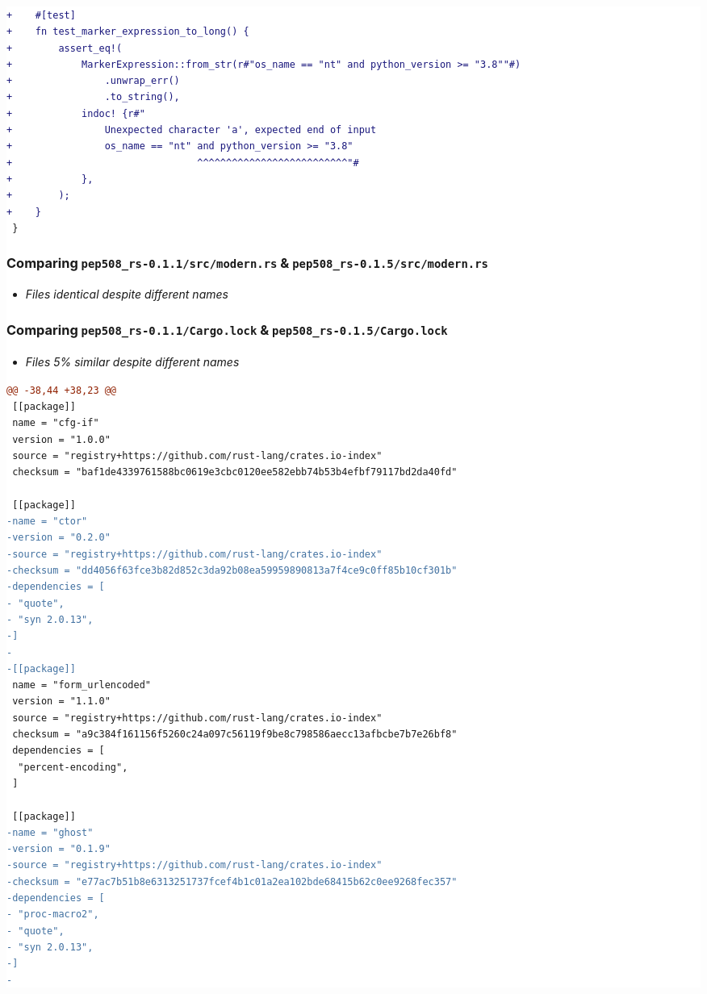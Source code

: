 ```diff
+    #[test]
+    fn test_marker_expression_to_long() {
+        assert_eq!(
+            MarkerExpression::from_str(r#"os_name == "nt" and python_version >= "3.8""#)
+                .unwrap_err()
+                .to_string(),
+            indoc! {r#"
+                Unexpected character 'a', expected end of input
+                os_name == "nt" and python_version >= "3.8"
+                                ^^^^^^^^^^^^^^^^^^^^^^^^^^"#
+            },
+        );
+    }
 }
```

### Comparing `pep508_rs-0.1.1/src/modern.rs` & `pep508_rs-0.1.5/src/modern.rs`

 * *Files identical despite different names*

### Comparing `pep508_rs-0.1.1/Cargo.lock` & `pep508_rs-0.1.5/Cargo.lock`

 * *Files 5% similar despite different names*

```diff
@@ -38,44 +38,23 @@
 [[package]]
 name = "cfg-if"
 version = "1.0.0"
 source = "registry+https://github.com/rust-lang/crates.io-index"
 checksum = "baf1de4339761588bc0619e3cbc0120ee582ebb74b53b4efbf79117bd2da40fd"
 
 [[package]]
-name = "ctor"
-version = "0.2.0"
-source = "registry+https://github.com/rust-lang/crates.io-index"
-checksum = "dd4056f63fce3b82d852c3da92b08ea59959890813a7f4ce9c0ff85b10cf301b"
-dependencies = [
- "quote",
- "syn 2.0.13",
-]
-
-[[package]]
 name = "form_urlencoded"
 version = "1.1.0"
 source = "registry+https://github.com/rust-lang/crates.io-index"
 checksum = "a9c384f161156f5260c24a097c56119f9be8c798586aecc13afbcbe7b7e26bf8"
 dependencies = [
  "percent-encoding",
 ]
 
 [[package]]
-name = "ghost"
-version = "0.1.9"
-source = "registry+https://github.com/rust-lang/crates.io-index"
-checksum = "e77ac7b51b8e6313251737fcef4b1c01a2ea102bde68415b62c0ee9268fec357"
-dependencies = [
- "proc-macro2",
- "quote",
- "syn 2.0.13",
-]
-
```